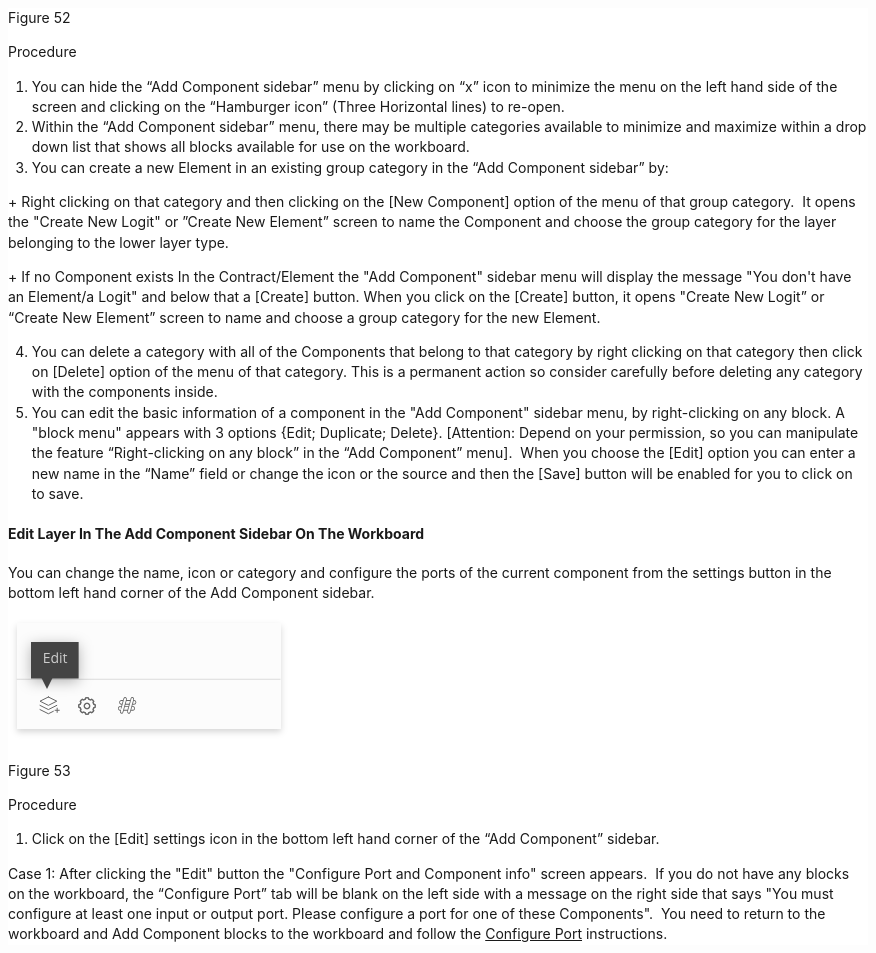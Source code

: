 Figure 52

Procedure

1.  You can hide the “Add Component sidebar” menu by clicking on “x” icon to minimize the menu on the left hand side of the screen and clicking on the “Hamburger icon” (Three Horizontal lines) to re-open.
2.  Within the “Add Component sidebar” menu, there may be multiple categories available to minimize and maximize within a drop down list that shows all blocks available for use on the workboard.
3.  You can create a new Element in an existing group category in the “Add Component sidebar” by:

\+ Right clicking on that category and then clicking on the \[New Component\] option of the menu of that group category.  It opens the "Create New Logit" or ”Create New Element” screen to name the Component and choose the group category for the layer belonging to the lower layer type.

\+ If no Component exists In the Contract/Element the "Add Component" sidebar menu will display the message "You don't have an Element/a Logit" and below that a \[Create\] button. When you click on the \[Create\] button, it opens "Create New Logit” or “Create New Element” screen to name and choose a group category for the new Element.

4.  You can delete a category with all of the Components that belong to that category by right clicking on that category then click on \[Delete\] option of the menu of that category. This is a permanent action so consider carefully before deleting any category with the components inside.
5.  You can edit the basic information of a component in the "Add Component" sidebar menu, by right-clicking on any block. A "block menu" appears with 3 options {Edit; Duplicate; Delete}. \[Attention: Depend on your permission, so you can manipulate the feature “Right-clicking on any block” in the “Add Component” menu\].  When you choose the \[Edit\] option you can enter a new name in the “Name” field or change the icon or the source and then the \[Save\] button will be enabled for you to click on to save.

#### Edit Layer In The Add Component Sidebar On The Workboard

You can change the name, icon or category and configure the ports of the current component from the settings button in the bottom left hand corner of the Add Component sidebar.

![](/assets/images/lokahi/image72.png)

Figure 53

Procedure

1.  Click on the \[Edit\] settings icon in the bottom left hand corner of the “Add Component” sidebar.

Case 1: After clicking the "Edit" button the "Configure Port and Component info" screen appears.  If you do not have any blocks on the workboard, the “Configure Port” tab will be blank on the left side with a message on the right side that says "You must configure at least one input or output port. Please configure a port for one of these Components".  You need to return to the workboard and Add Component blocks to the workboard and follow the [Configure Port](#configure-port) instructions.
